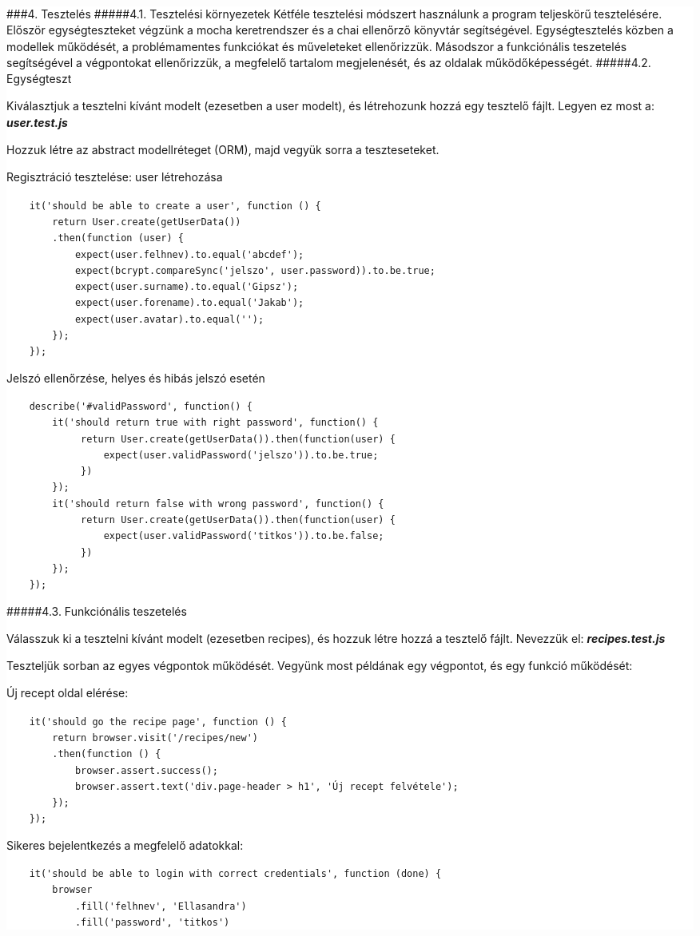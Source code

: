 ###4.	Tesztelés
#####4.1. Tesztelési környezetek
Kétféle tesztelési módszert használunk a program teljeskörű tesztelésére. Először egységteszteket végzünk a mocha keretrendszer és a chai ellenőrző könyvtár segítségével. Egységtesztelés közben a modellek működését, a problémamentes funkciókat és műveleteket ellenőrizzük. 
Másodszor a funkciónális teszetelés segítségével a végpontokat ellenőrizzük, a megfelelő tartalom megjelenését, és az oldalak működőképességét.
#####4.2. Egységteszt

Kiválasztjuk a tesztelni kívánt modelt (ezesetben a user modelt), és létrehozunk hozzá egy tesztelő fájlt.
Legyen ez most a: **_user.test.js_**

Hozzuk létre az abstract modellréteget (ORM), majd vegyük sorra a teszteseteket.

Regisztráció tesztelése: user létrehozása
```
    it('should be able to create a user', function () {
        return User.create(getUserData())
        .then(function (user) {
            expect(user.felhnev).to.equal('abcdef');
            expect(bcrypt.compareSync('jelszo', user.password)).to.be.true;
            expect(user.surname).to.equal('Gipsz');
            expect(user.forename).to.equal('Jakab');
            expect(user.avatar).to.equal('');
        });
    });
```

Jelszó ellenőrzése, helyes és hibás jelszó esetén
```
    describe('#validPassword', function() {
        it('should return true with right password', function() {
             return User.create(getUserData()).then(function(user) {
                 expect(user.validPassword('jelszo')).to.be.true;
             })
        });
        it('should return false with wrong password', function() {
             return User.create(getUserData()).then(function(user) {
                 expect(user.validPassword('titkos')).to.be.false;
             })
        });
    });
```

#####4.3. Funkciónális teszetelés

Válasszuk ki a tesztelni kívánt modelt (ezesetben recipes), és hozzuk létre hozzá a tesztelő fájlt. Nevezzük el: **_recipes.test.js_**

Teszteljük sorban az egyes végpontok működését. Vegyünk most példának egy végpontot, és egy funkció működését:

Új recept oldal elérése:
```
    it('should go the recipe page', function () {
        return browser.visit('/recipes/new')
        .then(function () {
            browser.assert.success();
            browser.assert.text('div.page-header > h1', 'Új recept felvétele');
        });
    });
```
Sikeres bejelentkezés a megfelelő adatokkal:
```
    it('should be able to login with correct credentials', function (done) {
        browser
            .fill('felhnev', 'Ellasandra')
            .fill('password', 'titkos')
```